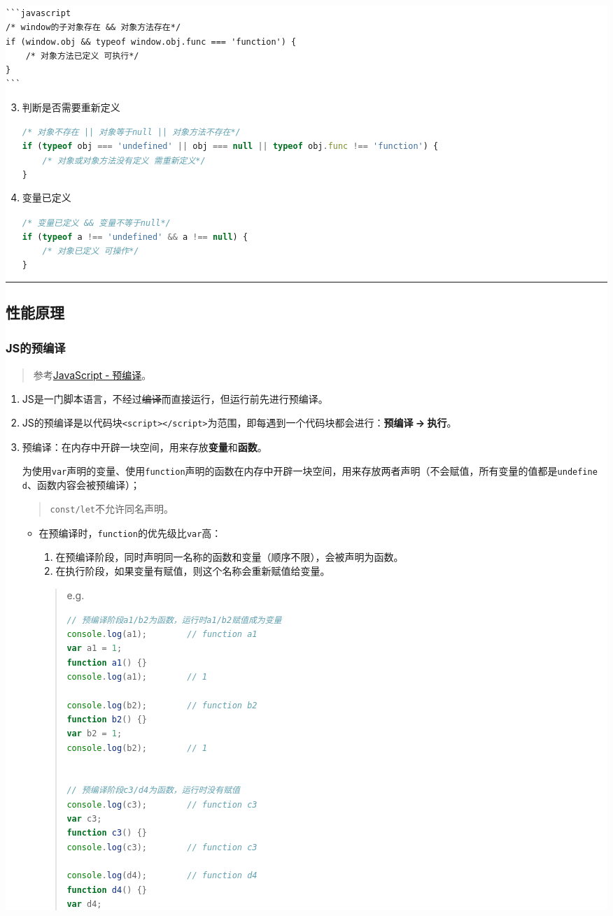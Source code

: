     ```javascript
    /* window的子对象存在 && 对象方法存在*/
    if (window.obj && typeof window.obj.func === 'function') {
        /* 对象方法已定义 可执行*/
    }
    ```
3. 判断是否需要重新定义

    ```javascript
    /* 对象不存在 || 对象等于null || 对象方法不存在*/
    if (typeof obj === 'undefined' || obj === null || typeof obj.func !== 'function') {
        /* 对象或对象方法没有定义 需重新定义*/
    }
    ```
4. 变量已定义

    ```javascript
    /* 变量已定义 && 变量不等于null*/
    if (typeof a !== 'undefined' && a !== null) {
        /* 对象已定义 可操作*/
    }
    ```

---
## 性能原理

### JS的预编译
>参考[JavaScript - 预编译](http://www.jianshu.com/p/a91cddc5c705)。

1. JS是一门脚本语言，不经过~~编译~~而直接运行，但运行前先进行预编译。
2. JS的预编译是以代码块`<script></script>`为范围，即每遇到一个代码块都会进行：**预编译 -> 执行**。
3. 预编译：在内存中开辟一块空间，用来存放**变量**和**函数**。

    为使用`var`声明的变量、使用`function`声明的函数在内存中开辟一块空间，用来存放两者声明（不会赋值，所有变量的值都是`undefined`、函数内容会被预编译）；

    >`const/let`不允许同名声明。

    - 在预编译时，`function`的优先级比`var`高：

        1. 在预编译阶段，同时声明同一名称的函数和变量（顺序不限），会被声明为函数。
        2. 在执行阶段，如果变量有赋值，则这个名称会重新赋值给变量。

        >e.g.
        >
        >```javascript
        >// 预编译阶段a1/b2为函数，运行时a1/b2赋值成为变量
        >console.log(a1);        // function a1
        >var a1 = 1;
        >function a1() {}
        >console.log(a1);        // 1
        >
        >console.log(b2);        // function b2
        >function b2() {}
        >var b2 = 1;
        >console.log(b2);        // 1
        >
        >
        >// 预编译阶段c3/d4为函数，运行时没有赋值
        >console.log(c3);        // function c3
        >var c3;
        >function c3() {}
        >console.log(c3);        // function c3
        >
        >console.log(d4);        // function d4
        >function d4() {}
        >var d4;